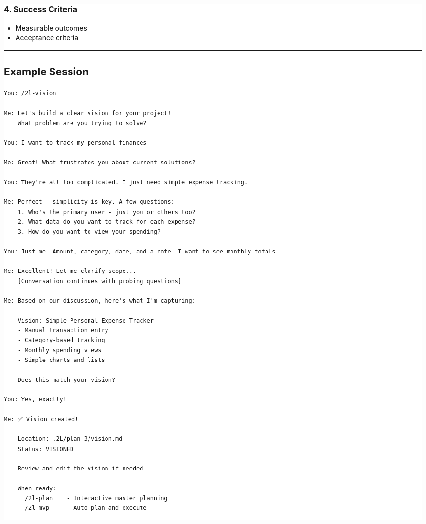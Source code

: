 ### 4. Success Criteria
- Measurable outcomes
- Acceptance criteria

---

## Example Session

```
You: /2l-vision

Me: Let's build a clear vision for your project!
    What problem are you trying to solve?

You: I want to track my personal finances

Me: Great! What frustrates you about current solutions?

You: They're all too complicated. I just need simple expense tracking.

Me: Perfect - simplicity is key. A few questions:
    1. Who's the primary user - just you or others too?
    2. What data do you want to track for each expense?
    3. How do you want to view your spending?

You: Just me. Amount, category, date, and a note. I want to see monthly totals.

Me: Excellent! Let me clarify scope...
    [Conversation continues with probing questions]

Me: Based on our discussion, here's what I'm capturing:

    Vision: Simple Personal Expense Tracker
    - Manual transaction entry
    - Category-based tracking
    - Monthly spending views
    - Simple charts and lists

    Does this match your vision?

You: Yes, exactly!

Me: ✅ Vision created!

    Location: .2L/plan-3/vision.md
    Status: VISIONED

    Review and edit the vision if needed.

    When ready:
      /2l-plan    - Interactive master planning
      /2l-mvp     - Auto-plan and execute
```

---
